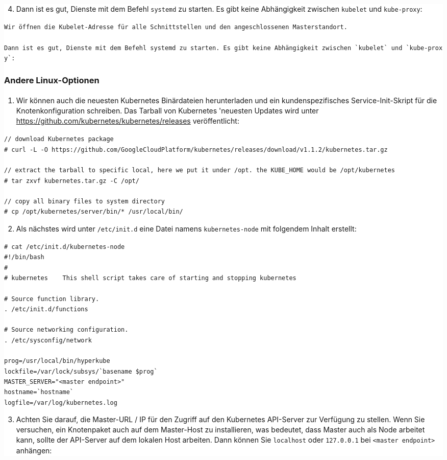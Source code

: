 4. Dann ist es gut, Dienste mit dem Befehl `systemd` zu starten. Es gibt keine Abhängigkeit zwischen `kubelet` und `kube-proxy`:
```
Wir öffnen die Kubelet-Adresse für alle Schnittstellen und den angeschlossenen Masterstandort.

Dann ist es gut, Dienste mit dem Befehl systemd zu starten. Es gibt keine Abhängigkeit zwischen `kubelet` und `kube-proxy`:
```
### Andere Linux-Optionen

1. Wir können auch die neuesten Kubernetes Binärdateien herunterladen und ein kundenspezifisches Service-Init-Skript für die Knotenkonfiguration schreiben. Das Tarball von Kubernetes 'neuesten Updates wird unter https://github.com/kubernetes/kubernetes/releases veröffentlicht:
```
// download Kubernetes package
# curl -L -O https://github.com/GoogleCloudPlatform/kubernetes/releases/download/v1.1.2/kubernetes.tar.gz

// extract the tarball to specific local, here we put it under /opt. the KUBE_HOME would be /opt/kubernetes
# tar zxvf kubernetes.tar.gz -C /opt/

// copy all binary files to system directory
# cp /opt/kubernetes/server/bin/* /usr/local/bin/
```

2. Als nächstes wird unter `/etc/init.d` eine Datei namens `kubernetes-node` mit folgendem Inhalt erstellt:
```
# cat /etc/init.d/kubernetes-node
#!/bin/bash
#
# kubernetes    This shell script takes care of starting and stopping kubernetes

# Source function library.
. /etc/init.d/functions

# Source networking configuration.
. /etc/sysconfig/network

prog=/usr/local/bin/hyperkube
lockfile=/var/lock/subsys/`basename $prog`
MASTER_SERVER="<master endpoint>"
hostname=`hostname`
logfile=/var/log/kubernetes.log

```

3. Achten Sie darauf, die Master-URL / IP für den Zugriff auf den Kubernetes API-Server zur Verfügung zu stellen. Wenn Sie versuchen, ein Knotenpaket auch auf dem Master-Host zu installieren, was bedeutet, dass Master auch als Node arbeitet kann, sollte der API-Server auf dem lokalen Host arbeiten. Dann können Sie `localhost` oder `127.0.0.1` bei `<master endpoint>` anhängen:
